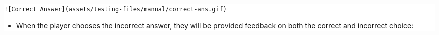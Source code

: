     ![Correct Answer](assets/testing-files/manual/correct-ans.gif)

- When the player chooses the incorrect answer, they will be provided feedback on both the correct and incorrect choice:
